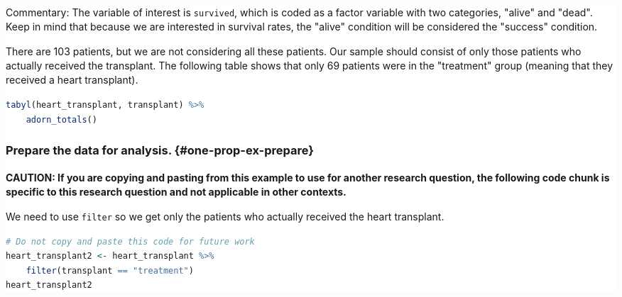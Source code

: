 Commentary: The variable of interest is `survived`, which is coded as a factor variable with two categories, "alive" and "dead". Keep in mind that because we are interested in survival rates, the "alive" condition will be considered the "success" condition.

There are 103 patients, but we are not considering all these patients. Our sample should consist of only those patients who actually received the transplant. The following table shows that only 69 patients were in the "treatment" group (meaning that they received a heart transplant).


```r
tabyl(heart_transplant, transplant) %>%
    adorn_totals()
```

<div data-pagedtable="false">
  <script data-pagedtable-source type="application/json">
{"columns":[{"label":[""],"name":["_rn_"],"type":[""],"align":["left"]},{"label":["transplant"],"name":[1],"type":["fct"],"align":["left"]},{"label":["n"],"name":[2],"type":["int"],"align":["right"]},{"label":["percent"],"name":[3],"type":["dbl"],"align":["right"]}],"data":[{"1":"control","2":"34","3":"0.3300971","_rn_":"1"},{"1":"treatment","2":"69","3":"0.6699029","_rn_":"2"},{"1":"Total","2":"103","3":"1.0000000","_rn_":"3"}],"options":{"columns":{"min":{},"max":[10]},"rows":{"min":[10],"max":[10]},"pages":{}}}
  </script>
</div>

### Prepare the data for analysis. {#one-prop-ex-prepare}

**CAUTION: If you are copying and pasting from this example to use for another research question, the following code chunk is specific to this research question and not applicable in other contexts.**

We need to use `filter` so we get only the patients who actually received the heart transplant.


```r
# Do not copy and paste this code for future work
heart_transplant2 <- heart_transplant %>%
    filter(transplant == "treatment")
heart_transplant2
```

<div data-pagedtable="false">
  <script data-pagedtable-source type="application/json">